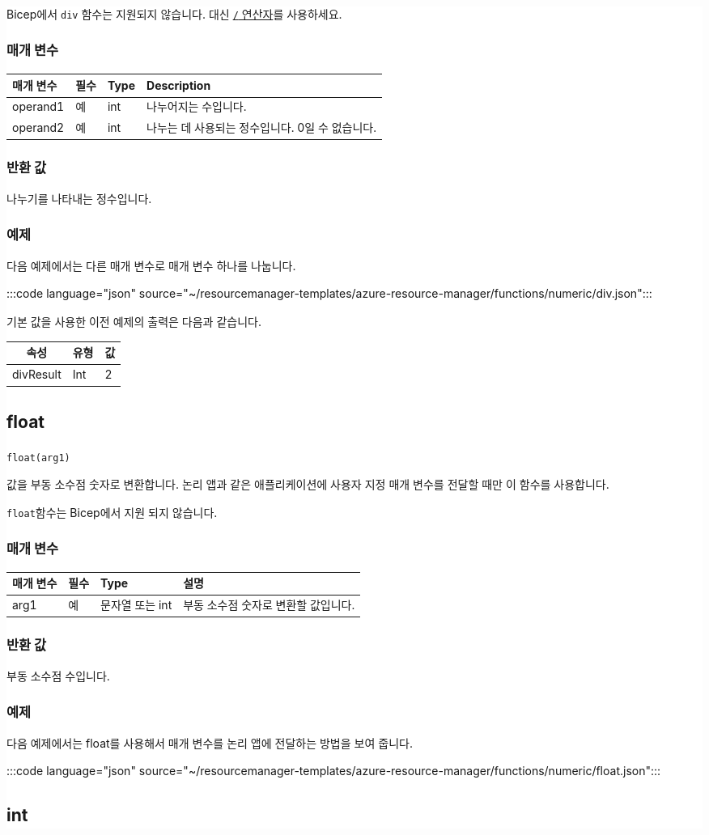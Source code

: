 Bicep에서 `div` 함수는 지원되지 않습니다. 대신 [`/` 연산자](../bicep/operators-numeric.md#divide-)를 사용하세요.

### <a name="parameters"></a>매개 변수

| 매개 변수 | 필수 | Type | Description |
|:--- |:--- |:--- |:--- |
| operand1 |예 |int |나누어지는 수입니다. |
| operand2 |예 |int |나누는 데 사용되는 정수입니다. 0일 수 없습니다. |

### <a name="return-value"></a>반환 값

나누기를 나타내는 정수입니다.

### <a name="example"></a>예제

다음 예제에서는 다른 매개 변수로 매개 변수 하나를 나눕니다.

:::code language="json" source="~/resourcemanager-templates/azure-resource-manager/functions/numeric/div.json":::

기본 값을 사용한 이전 예제의 출력은 다음과 같습니다.

| 속성 | 유형 | 값 |
| ---- | ---- | ----- |
| divResult | Int | 2 |

## <a name="float"></a>float

`float(arg1)`

값을 부동 소수점 숫자로 변환합니다. 논리 앱과 같은 애플리케이션에 사용자 지정 매개 변수를 전달할 때만 이 함수를 사용합니다.

`float`함수는 Bicep에서 지원 되지 않습니다.

### <a name="parameters"></a>매개 변수

| 매개 변수 | 필수 | Type | 설명 |
|:--- |:--- |:--- |:--- |
| arg1 |예 |문자열 또는 int |부동 소수점 숫자로 변환할 값입니다. |

### <a name="return-value"></a>반환 값

부동 소수점 수입니다.

### <a name="example"></a>예제

다음 예제에서는 float를 사용해서 매개 변수를 논리 앱에 전달하는 방법을 보여 줍니다.

:::code language="json" source="~/resourcemanager-templates/azure-resource-manager/functions/numeric/float.json":::

## <a name="int"></a>int
